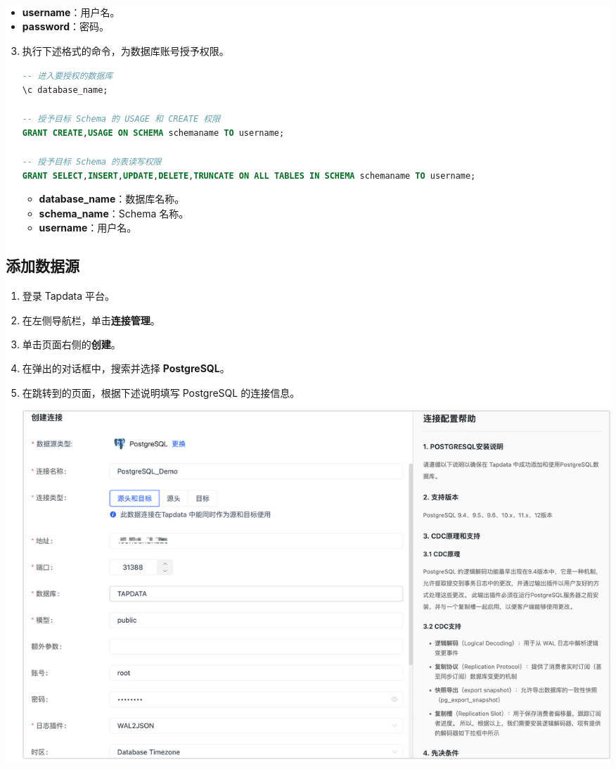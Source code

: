    * **username**：用户名。
   * **password**：密码。

3. 执行下述格式的命令，为数据库账号授予权限。

   ```sql
   -- 进入要授权的数据库
   \c database_name;
   
   -- 授予目标 Schema 的 USAGE 和 CREATE 权限
   GRANT CREATE,USAGE ON SCHEMA schemaname TO username;
   
   -- 授予目标 Schema 的表读写权限
   GRANT SELECT,INSERT,UPDATE,DELETE,TRUNCATE ON ALL TABLES IN SCHEMA schemaname TO username;
   ```

   * **database_name**：数据库名称。
   * **schema_name**：Schema 名称。
   * **username**：用户名。
	




## 添加数据源
1. 登录 Tapdata 平台。

2. 在左侧导航栏，单击**连接管理**。

3. 单击页面右侧的**创建**。

4. 在弹出的对话框中，搜索并选择 **PostgreSQL**。

5. 在跳转到的页面，根据下述说明填写 PostgreSQL 的连接信息。

   ![PostgreSQl 连接示例](../../images/postgresql_connection.png)
